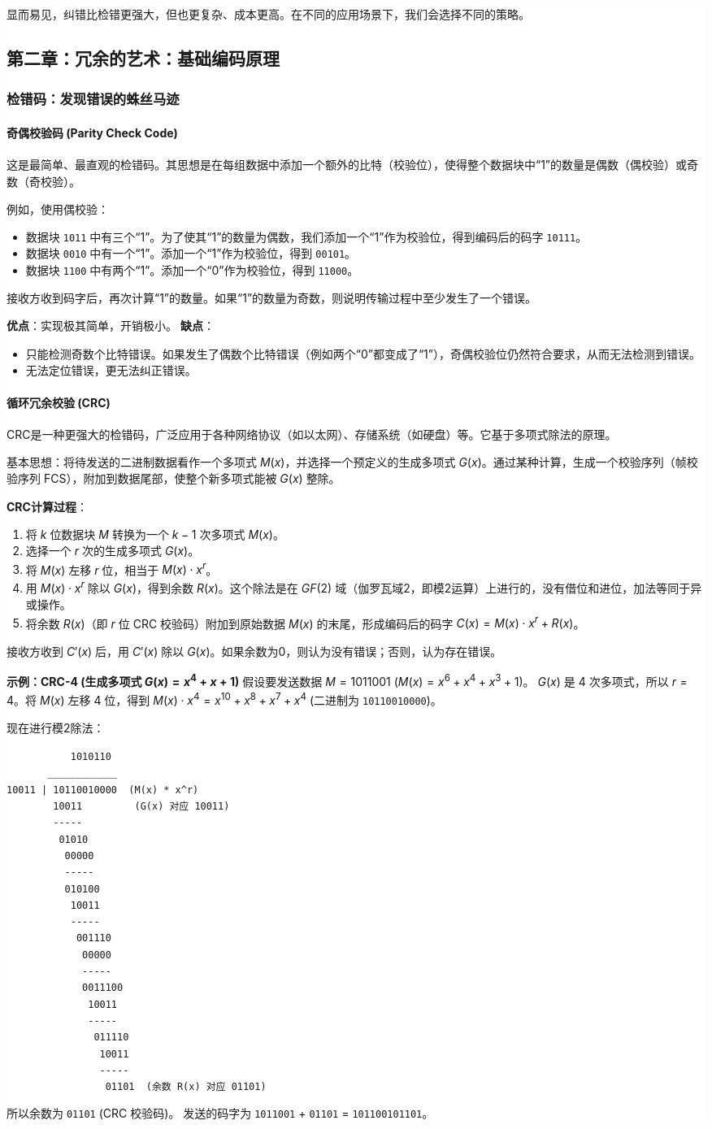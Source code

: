 显而易见，纠错比检错更强大，但也更复杂、成本更高。在不同的应用场景下，我们会选择不同的策略。

## 第二章：冗余的艺术：基础编码原理

### 检错码：发现错误的蛛丝马迹

#### 奇偶校验码 (Parity Check Code)
这是最简单、最直观的检错码。其思想是在每组数据中添加一个额外的比特（校验位），使得整个数据块中“1”的数量是偶数（偶校验）或奇数（奇校验）。

例如，使用偶校验：
*   数据块 `1011` 中有三个“1”。为了使其“1”的数量为偶数，我们添加一个“1”作为校验位，得到编码后的码字 `10111`。
*   数据块 `0010` 中有一个“1”。添加一个“1”作为校验位，得到 `00101`。
*   数据块 `1100` 中有两个“1”。添加一个“0”作为校验位，得到 `11000`。

接收方收到码字后，再次计算“1”的数量。如果“1”的数量为奇数，则说明传输过程中至少发生了一个错误。

**优点**：实现极其简单，开销极小。
**缺点**：
*   只能检测奇数个比特错误。如果发生了偶数个比特错误（例如两个“0”都变成了“1”），奇偶校验位仍然符合要求，从而无法检测到错误。
*   无法定位错误，更无法纠正错误。

#### 循环冗余校验 (CRC)
CRC是一种更强大的检错码，广泛应用于各种网络协议（如以太网）、存储系统（如硬盘）等。它基于多项式除法的原理。

基本思想：将待发送的二进制数据看作一个多项式 $M(x)$，并选择一个预定义的生成多项式 $G(x)$。通过某种计算，生成一个校验序列（帧校验序列 FCS），附加到数据尾部，使整个新多项式能被 $G(x)$ 整除。

**CRC计算过程**：
1.  将 $k$ 位数据块 $M$ 转换为一个 $k-1$ 次多项式 $M(x)$。
2.  选择一个 $r$ 次的生成多项式 $G(x)$。
3.  将 $M(x)$ 左移 $r$ 位，相当于 $M(x) \cdot x^r$。
4.  用 $M(x) \cdot x^r$ 除以 $G(x)$，得到余数 $R(x)$。这个除法是在 $GF(2)$ 域（伽罗瓦域2，即模2运算）上进行的，没有借位和进位，加法等同于异或操作。
5.  将余数 $R(x)$（即 $r$ 位 CRC 校验码）附加到原始数据 $M(x)$ 的末尾，形成编码后的码字 $C(x) = M(x) \cdot x^r + R(x)$。

接收方收到 $C'(x)$ 后，用 $C'(x)$ 除以 $G(x)$。如果余数为0，则认为没有错误；否则，认为存在错误。

**示例：CRC-4 (生成多项式 $G(x) = x^4 + x + 1$)**
假设要发送数据 $M = 1011001$ ($M(x) = x^6 + x^4 + x^3 + 1$)。
$G(x)$ 是 4 次多项式，所以 $r=4$。将 $M(x)$ 左移 4 位，得到 $M(x) \cdot x^4 = x^{10} + x^8 + x^7 + x^4$ (二进制为 `10110010000`)。

现在进行模2除法：
```
           1010110
       ____________
10011 | 10110010000  (M(x) * x^r)
        10011         (G(x) 对应 10011)
        -----
         01010
          00000
          -----
          010100
           10011
           -----
            001110
             00000
             -----
             0011100
              10011
              -----
               011110
                10011
                -----
                 01101  (余数 R(x) 对应 01101)
```
所以余数为 `01101` (CRC 校验码)。
发送的码字为 `1011001` + `01101` = `101100101101`。